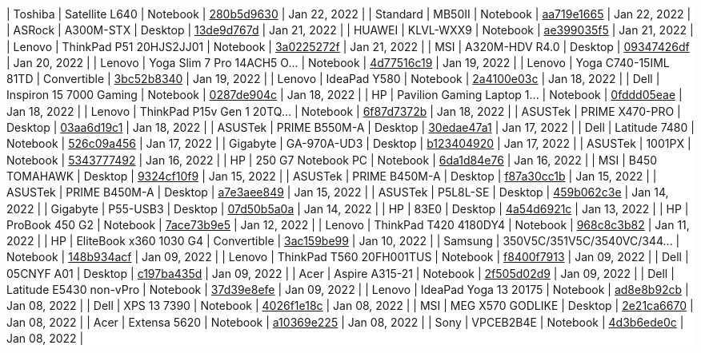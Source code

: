 | Toshiba       | Satellite L640              | Notebook    | [280b5d9630](https://linux-hardware.org/?probe=280b5d9630) | Jan 22, 2022 |
| Standard      | MB50II                      | Notebook    | [aa719e1665](https://linux-hardware.org/?probe=aa719e1665) | Jan 22, 2022 |
| ASRock        | A300M-STX                   | Desktop     | [13de9d767d](https://linux-hardware.org/?probe=13de9d767d) | Jan 21, 2022 |
| HUAWEI        | KLVL-WXX9                   | Notebook    | [ae399035f5](https://linux-hardware.org/?probe=ae399035f5) | Jan 21, 2022 |
| Lenovo        | ThinkPad P51 20HJS2JJ01     | Notebook    | [3a0225272f](https://linux-hardware.org/?probe=3a0225272f) | Jan 21, 2022 |
| MSI           | A320M-HDV R4.0              | Desktop     | [09347426df](https://linux-hardware.org/?probe=09347426df) | Jan 20, 2022 |
| Lenovo        | Yoga Slim 7 Pro 14ACH5 O... | Notebook    | [4d77516c19](https://linux-hardware.org/?probe=4d77516c19) | Jan 19, 2022 |
| Lenovo        | Yoga C740-15IML 81TD        | Convertible | [3bc52b8340](https://linux-hardware.org/?probe=3bc52b8340) | Jan 19, 2022 |
| Lenovo        | IdeaPad Y580                | Notebook    | [2a4100e03c](https://linux-hardware.org/?probe=2a4100e03c) | Jan 18, 2022 |
| Dell          | Inspiron 15 7000 Gaming     | Notebook    | [0287de904c](https://linux-hardware.org/?probe=0287de904c) | Jan 18, 2022 |
| HP            | Pavilion Gaming Laptop 1... | Notebook    | [0fddd05eae](https://linux-hardware.org/?probe=0fddd05eae) | Jan 18, 2022 |
| Lenovo        | ThinkPad P15v Gen 1 20TQ... | Notebook    | [6f87d7372b](https://linux-hardware.org/?probe=6f87d7372b) | Jan 18, 2022 |
| ASUSTek       | PRIME X470-PRO              | Desktop     | [03aa6d19c1](https://linux-hardware.org/?probe=03aa6d19c1) | Jan 18, 2022 |
| ASUSTek       | PRIME B550M-A               | Desktop     | [30edae47a1](https://linux-hardware.org/?probe=30edae47a1) | Jan 17, 2022 |
| Dell          | Latitude 7480               | Notebook    | [526c09a456](https://linux-hardware.org/?probe=526c09a456) | Jan 17, 2022 |
| Gigabyte      | GA-970A-UD3                 | Desktop     | [b123404920](https://linux-hardware.org/?probe=b123404920) | Jan 17, 2022 |
| ASUSTek       | 1001PX                      | Notebook    | [5343777492](https://linux-hardware.org/?probe=5343777492) | Jan 16, 2022 |
| HP            | 250 G7 Notebook PC          | Notebook    | [6da1d84e76](https://linux-hardware.org/?probe=6da1d84e76) | Jan 16, 2022 |
| MSI           | B450 TOMAHAWK               | Desktop     | [9324cf10f9](https://linux-hardware.org/?probe=9324cf10f9) | Jan 15, 2022 |
| ASUSTek       | PRIME B450M-A               | Desktop     | [f87a30cc1b](https://linux-hardware.org/?probe=f87a30cc1b) | Jan 15, 2022 |
| ASUSTek       | PRIME B450M-A               | Desktop     | [a7e3aee849](https://linux-hardware.org/?probe=a7e3aee849) | Jan 15, 2022 |
| ASUSTek       | P5L8L-SE                    | Desktop     | [459b062c3e](https://linux-hardware.org/?probe=459b062c3e) | Jan 14, 2022 |
| Gigabyte      | P55-USB3                    | Desktop     | [07d50b5a0a](https://linux-hardware.org/?probe=07d50b5a0a) | Jan 14, 2022 |
| HP            | 83E0                        | Desktop     | [4a54d6921c](https://linux-hardware.org/?probe=4a54d6921c) | Jan 13, 2022 |
| HP            | ProBook 450 G2              | Notebook    | [7ace73b9e5](https://linux-hardware.org/?probe=7ace73b9e5) | Jan 12, 2022 |
| Lenovo        | ThinkPad T420 4180DY4       | Notebook    | [968c8c3b82](https://linux-hardware.org/?probe=968c8c3b82) | Jan 11, 2022 |
| HP            | EliteBook x360 1030 G4      | Convertible | [3ac159be99](https://linux-hardware.org/?probe=3ac159be99) | Jan 10, 2022 |
| Samsung       | 350V5C/351V5C/3540VC/344... | Notebook    | [148b934acf](https://linux-hardware.org/?probe=148b934acf) | Jan 09, 2022 |
| Lenovo        | ThinkPad T560 20FH001TUS    | Notebook    | [f8400f7913](https://linux-hardware.org/?probe=f8400f7913) | Jan 09, 2022 |
| Dell          | 05CNYF A01                  | Desktop     | [c197ba435d](https://linux-hardware.org/?probe=c197ba435d) | Jan 09, 2022 |
| Acer          | Aspire A315-21              | Notebook    | [2f505d02d9](https://linux-hardware.org/?probe=2f505d02d9) | Jan 09, 2022 |
| Dell          | Latitude E5430 non-vPro     | Notebook    | [37d39e8efe](https://linux-hardware.org/?probe=37d39e8efe) | Jan 09, 2022 |
| Lenovo        | IdeaPad Yoga 13 20175       | Notebook    | [ad8e8b92cb](https://linux-hardware.org/?probe=ad8e8b92cb) | Jan 08, 2022 |
| Dell          | XPS 13 7390                 | Notebook    | [4026f1e18c](https://linux-hardware.org/?probe=4026f1e18c) | Jan 08, 2022 |
| MSI           | MEG X570 GODLIKE            | Desktop     | [2e21ca6670](https://linux-hardware.org/?probe=2e21ca6670) | Jan 08, 2022 |
| Acer          | Extensa 5620                | Notebook    | [a10369e225](https://linux-hardware.org/?probe=a10369e225) | Jan 08, 2022 |
| Sony          | VPCEB2B4E                   | Notebook    | [4d3b6ede0c](https://linux-hardware.org/?probe=4d3b6ede0c) | Jan 08, 2022 |